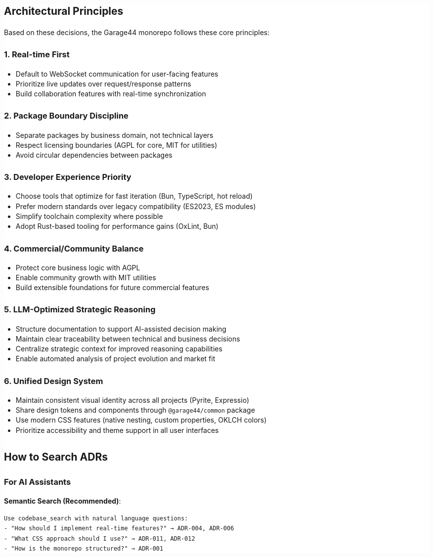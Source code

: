 ## Architectural Principles

Based on these decisions, the Garage44 monorepo follows these core principles:

### 1. **Real-time First**
- Default to WebSocket communication for user-facing features
- Prioritize live updates over request/response patterns
- Build collaboration features with real-time synchronization

### 2. **Package Boundary Discipline**
- Separate packages by business domain, not technical layers
- Respect licensing boundaries (AGPL for core, MIT for utilities)
- Avoid circular dependencies between packages

### 3. **Developer Experience Priority**
- Choose tools that optimize for fast iteration (Bun, TypeScript, hot reload)
- Prefer modern standards over legacy compatibility (ES2023, ES modules)
- Simplify toolchain complexity where possible
- Adopt Rust-based tooling for performance gains (OxLint, Bun)

### 4. **Commercial/Community Balance**
- Protect core business logic with AGPL
- Enable community growth with MIT utilities
- Build extensible foundations for future commercial features

### 5. **LLM-Optimized Strategic Reasoning**
- Structure documentation to support AI-assisted decision making
- Maintain clear traceability between technical and business decisions
- Centralize strategic context for improved reasoning capabilities
- Enable automated analysis of project evolution and market fit

### 6. **Unified Design System**
- Maintain consistent visual identity across all projects (Pyrite, Expressio)
- Share design tokens and components through `@garage44/common` package
- Use modern CSS features (native nesting, custom properties, OKLCH colors)
- Prioritize accessibility and theme support in all user interfaces

## How to Search ADRs

### For AI Assistants

**Semantic Search (Recommended)**:
```
Use codebase_search with natural language questions:
- "How should I implement real-time features?" → ADR-004, ADR-006
- "What CSS approach should I use?" → ADR-011, ADR-012
- "How is the monorepo structured?" → ADR-001
```
